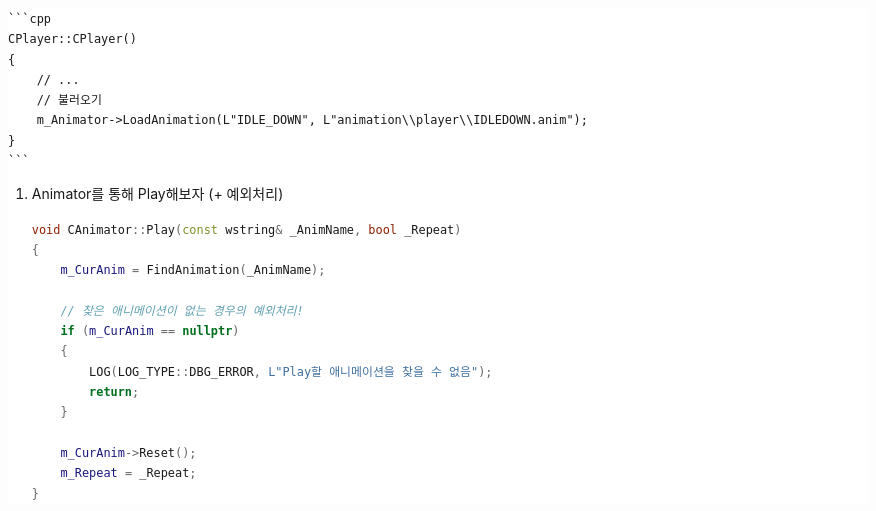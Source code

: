     ```cpp
    CPlayer::CPlayer()
    {
    	// ...
    	// 불러오기
    	m_Animator->LoadAnimation(L"IDLE_DOWN", L"animation\\player\\IDLEDOWN.anim");
    }
    ```
    

1. Animator를 통해 Play해보자 (+ 예외처리)
    
    ```cpp
    void CAnimator::Play(const wstring& _AnimName, bool _Repeat)
    {
    	m_CurAnim = FindAnimation(_AnimName);
    	
    	// 찾은 애니메이션이 없는 경우의 예외처리!
    	if (m_CurAnim == nullptr)
    	{
    		LOG(LOG_TYPE::DBG_ERROR, L"Play할 애니메이션을 찾을 수 없음");
    		return;
    	}
    
    	m_CurAnim->Reset();
    	m_Repeat = _Repeat;
    }
    ```